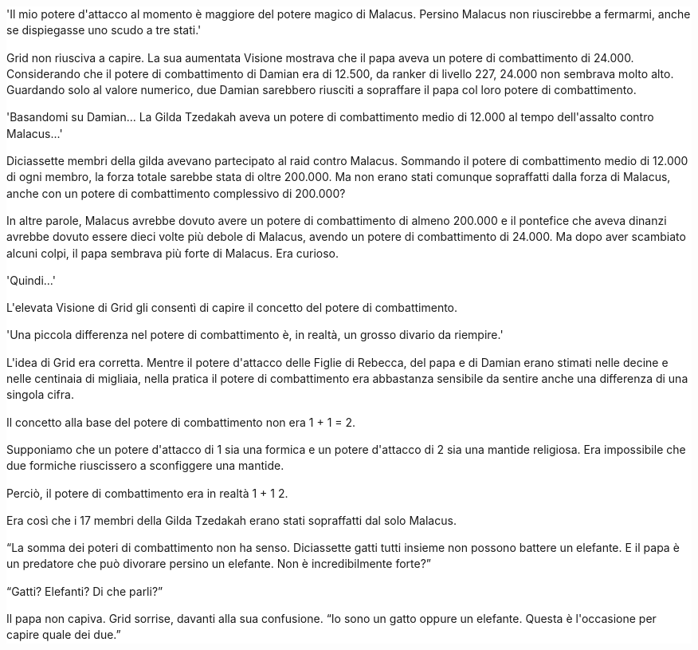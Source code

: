 
'Il mio potere d'attacco al momento è maggiore del potere magico di Malacus. Persino Malacus non riuscirebbe a fermarmi, anche se dispiegasse uno scudo a tre stati.'


Grid non riusciva a capire. La sua aumentata Visione mostrava che il papa aveva un potere di combattimento di 24.000. Considerando che il potere di combattimento di Damian era di 12.500, da ranker di livello 227, 24.000 non sembrava molto alto. Guardando solo al valore numerico, due Damian sarebbero riusciti a sopraffare il papa col loro potere di combattimento.


'Basandomi su Damian... La Gilda Tzedakah aveva un potere di combattimento medio di 12.000 al tempo dell'assalto contro Malacus...'


Diciassette membri della gilda avevano partecipato al raid contro Malacus. Sommando il potere di combattimento medio di 12.000 di ogni membro, la forza totale sarebbe stata di oltre 200.000. Ma non erano stati comunque sopraffatti dalla forza di Malacus, anche con un potere di combattimento complessivo di 200.000?


In altre parole, Malacus avrebbe dovuto avere un potere di combattimento di almeno 200.000 e il pontefice che aveva dinanzi avrebbe dovuto essere dieci volte più debole di Malacus, avendo un potere di combattimento di 24.000. Ma dopo aver scambiato alcuni colpi, il papa sembrava più forte di Malacus. Era curioso.


'Quindi...'


L'elevata Visione di Grid gli consentì di capire il concetto del potere di combattimento.


'Una piccola differenza nel potere di combattimento è, in realtà, un grosso divario da riempire.'


L'idea di Grid era corretta. Mentre il potere d'attacco delle Figlie di Rebecca, del papa e di Damian erano stimati nelle decine e nelle centinaia di migliaia, nella pratica il potere di combattimento era abbastanza sensibile da sentire anche una differenza di una singola cifra.


Il concetto alla base del potere di combattimento non era 1 + 1 = 2.


Supponiamo che un potere d'attacco di 1 sia una formica e un potere d'attacco di 2 sia una mantide religiosa. Era impossibile che due formiche riuscissero a sconfiggere una mantide.


Perciò, il potere di combattimento era in realtà 1 + 1  2.


Era così che i 17 membri della Gilda Tzedakah erano stati sopraffatti dal solo Malacus.


“La somma dei poteri di combattimento non ha senso. Diciassette gatti tutti insieme non possono battere un elefante. E il papa è un predatore che può divorare persino un elefante. Non è incredibilmente forte?”


“Gatti? Elefanti? Di che parli?”


Il papa non capiva. Grid sorrise, davanti alla sua confusione. “Io sono un gatto oppure un elefante. Questa è l'occasione per capire quale dei due.”
